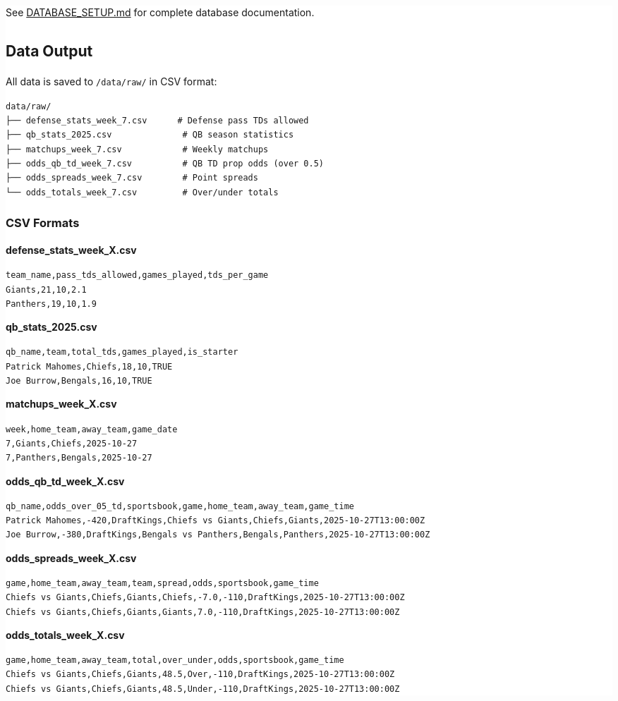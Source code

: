 See [DATABASE_SETUP.md](DATABASE_SETUP.md) for complete database documentation.

## Data Output

All data is saved to `/data/raw/` in CSV format:

```
data/raw/
├── defense_stats_week_7.csv      # Defense pass TDs allowed
├── qb_stats_2025.csv              # QB season statistics
├── matchups_week_7.csv            # Weekly matchups
├── odds_qb_td_week_7.csv          # QB TD prop odds (over 0.5)
├── odds_spreads_week_7.csv        # Point spreads
└── odds_totals_week_7.csv         # Over/under totals
```

### CSV Formats

**defense_stats_week_X.csv**
```csv
team_name,pass_tds_allowed,games_played,tds_per_game
Giants,21,10,2.1
Panthers,19,10,1.9
```

**qb_stats_2025.csv**
```csv
qb_name,team,total_tds,games_played,is_starter
Patrick Mahomes,Chiefs,18,10,TRUE
Joe Burrow,Bengals,16,10,TRUE
```

**matchups_week_X.csv**
```csv
week,home_team,away_team,game_date
7,Giants,Chiefs,2025-10-27
7,Panthers,Bengals,2025-10-27
```

**odds_qb_td_week_X.csv**
```csv
qb_name,odds_over_05_td,sportsbook,game,home_team,away_team,game_time
Patrick Mahomes,-420,DraftKings,Chiefs vs Giants,Chiefs,Giants,2025-10-27T13:00:00Z
Joe Burrow,-380,DraftKings,Bengals vs Panthers,Bengals,Panthers,2025-10-27T13:00:00Z
```

**odds_spreads_week_X.csv**
```csv
game,home_team,away_team,team,spread,odds,sportsbook,game_time
Chiefs vs Giants,Chiefs,Giants,Chiefs,-7.0,-110,DraftKings,2025-10-27T13:00:00Z
Chiefs vs Giants,Chiefs,Giants,Giants,7.0,-110,DraftKings,2025-10-27T13:00:00Z
```

**odds_totals_week_X.csv**
```csv
game,home_team,away_team,total,over_under,odds,sportsbook,game_time
Chiefs vs Giants,Chiefs,Giants,48.5,Over,-110,DraftKings,2025-10-27T13:00:00Z
Chiefs vs Giants,Chiefs,Giants,48.5,Under,-110,DraftKings,2025-10-27T13:00:00Z
```
